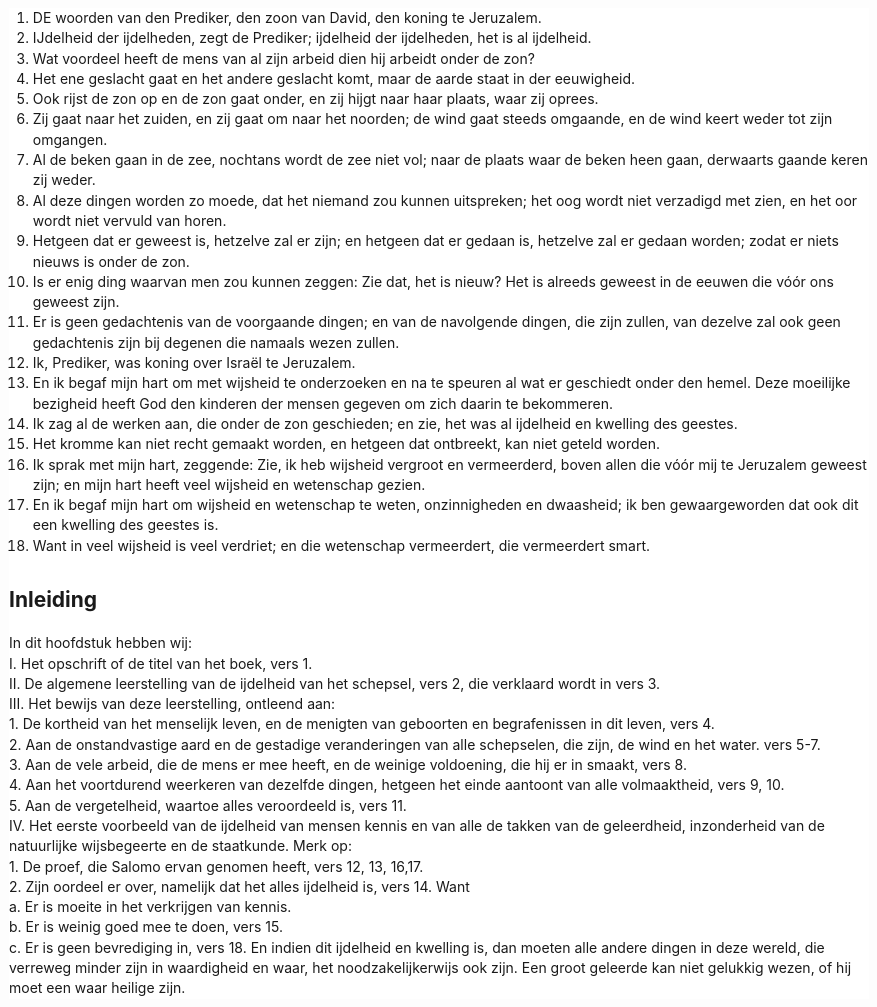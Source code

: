 1. DE woorden van den Prediker, den zoon van David, den koning te Jeruzalem.
2. IJdelheid der ijdelheden, zegt de Prediker; ijdelheid der ijdelheden, het is al ijdelheid.
3. Wat voordeel heeft de mens van al zijn arbeid dien hij arbeidt onder de zon?
4. Het ene geslacht gaat en het andere geslacht komt, maar de aarde staat in der eeuwigheid.
5. Ook rijst de zon op en de zon gaat onder, en zij hijgt naar haar plaats, waar zij oprees.
6. Zij gaat naar het zuiden, en zij gaat om naar het noorden; de wind gaat steeds omgaande, en de wind keert weder tot zijn omgangen.
7. Al de beken gaan in de zee, nochtans wordt de zee niet vol; naar de plaats waar de beken heen gaan, derwaarts gaande keren zij weder.
8. Al deze dingen worden zo moede, dat het niemand zou kunnen uitspreken; het oog wordt niet verzadigd met zien, en het oor wordt niet vervuld van horen.
9. Hetgeen dat er geweest is, hetzelve zal er zijn; en hetgeen dat er gedaan is, hetzelve zal er gedaan worden; zodat er niets nieuws is onder de zon.
10. Is er enig ding waarvan men zou kunnen zeggen: Zie dat, het is nieuw? Het is alreeds geweest in de eeuwen die vóór ons geweest zijn.
11. Er is geen gedachtenis van de voorgaande dingen; en van de navolgende dingen, die zijn zullen, van dezelve zal ook geen gedachtenis zijn bij degenen die namaals wezen zullen.
12. Ik, Prediker, was koning over Israël te Jeruzalem.
13. En ik begaf mijn hart om met wijsheid te onderzoeken en na te speuren al wat er geschiedt onder den hemel. Deze moeilijke bezigheid heeft God den kinderen der mensen gegeven om zich daarin te bekommeren.
14. Ik zag al de werken aan, die onder de zon geschieden; en zie, het was al ijdelheid en kwelling des geestes.
15. Het kromme kan niet recht gemaakt worden, en hetgeen dat ontbreekt, kan niet geteld worden.
16. Ik sprak met mijn hart, zeggende: Zie, ik heb wijsheid vergroot en vermeerderd, boven allen die vóór mij te Jeruzalem geweest zijn; en mijn hart heeft veel wijsheid en wetenschap gezien.
17. En ik begaf mijn hart om wijsheid en wetenschap te weten, onzinnigheden en dwaasheid; ik ben gewaargeworden dat ook dit een kwelling des geestes is.
18. Want in veel wijsheid is veel verdriet; en die wetenschap vermeerdert, die vermeerdert smart.

## Inleiding

In dit hoofdstuk hebben wij:  
I. Het opschrift of de titel van het boek, vers 1.  
II. De algemene leerstelling van de ijdelheid van het schepsel, vers 2, die verklaard wordt in vers 3.  
III. Het bewijs van deze leerstelling, ontleend aan:  
1\. De kortheid van het menselijk leven, en de menigten van geboorten en begrafenissen in dit leven, vers 4.  
2\. Aan de onstandvastige aard en de gestadige veranderingen van alle schepselen, die zijn, de wind en het water. vers 5-7.  
3\. Aan de vele arbeid, die de mens er mee heeft, en de weinige voldoening, die hij er in smaakt, vers 8.  
4\. Aan het voortdurend weerkeren van dezelfde dingen, hetgeen het einde aantoont van alle volmaaktheid, vers 9, 10.  
5\. Aan de vergetelheid, waartoe alles veroordeeld is, vers 11.  
IV. Het eerste voorbeeld van de ijdelheid van mensen kennis en van alle de takken van de geleerdheid, inzonderheid van de natuurlijke wijsbegeerte en de staatkunde. Merk op:  
1\. De proef, die Salomo ervan genomen heeft, vers 12, 13, 16,17.  
2\. Zijn oordeel er over, namelijk dat het alles ijdelheid is, vers 14. Want   
a. Er is moeite in het verkrijgen van kennis.  
b. Er is weinig goed mee te doen, vers 15.  
c. Er is geen bevrediging in, vers 18. En indien dit ijdelheid en kwelling is, dan moeten alle andere dingen in deze wereld, die verreweg minder zijn in waardigheid en waar, het noodzakelijkerwijs ook zijn. Een groot geleerde kan niet gelukkig wezen, of hij moet een waar heilige zijn. 
